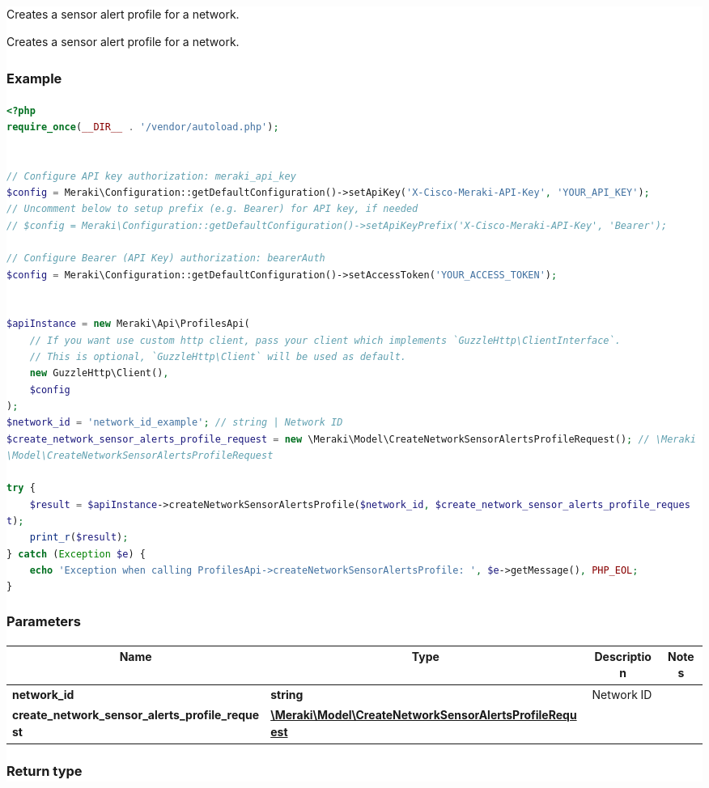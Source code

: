 Creates a sensor alert profile for a network.

Creates a sensor alert profile for a network.

### Example

```php
<?php
require_once(__DIR__ . '/vendor/autoload.php');


// Configure API key authorization: meraki_api_key
$config = Meraki\Configuration::getDefaultConfiguration()->setApiKey('X-Cisco-Meraki-API-Key', 'YOUR_API_KEY');
// Uncomment below to setup prefix (e.g. Bearer) for API key, if needed
// $config = Meraki\Configuration::getDefaultConfiguration()->setApiKeyPrefix('X-Cisco-Meraki-API-Key', 'Bearer');

// Configure Bearer (API Key) authorization: bearerAuth
$config = Meraki\Configuration::getDefaultConfiguration()->setAccessToken('YOUR_ACCESS_TOKEN');


$apiInstance = new Meraki\Api\ProfilesApi(
    // If you want use custom http client, pass your client which implements `GuzzleHttp\ClientInterface`.
    // This is optional, `GuzzleHttp\Client` will be used as default.
    new GuzzleHttp\Client(),
    $config
);
$network_id = 'network_id_example'; // string | Network ID
$create_network_sensor_alerts_profile_request = new \Meraki\Model\CreateNetworkSensorAlertsProfileRequest(); // \Meraki\Model\CreateNetworkSensorAlertsProfileRequest

try {
    $result = $apiInstance->createNetworkSensorAlertsProfile($network_id, $create_network_sensor_alerts_profile_request);
    print_r($result);
} catch (Exception $e) {
    echo 'Exception when calling ProfilesApi->createNetworkSensorAlertsProfile: ', $e->getMessage(), PHP_EOL;
}
```

### Parameters

| Name | Type | Description  | Notes |
| ------------- | ------------- | ------------- | ------------- |
| **network_id** | **string**| Network ID | |
| **create_network_sensor_alerts_profile_request** | [**\Meraki\Model\CreateNetworkSensorAlertsProfileRequest**](../Model/CreateNetworkSensorAlertsProfileRequest.md)|  | |

### Return type
